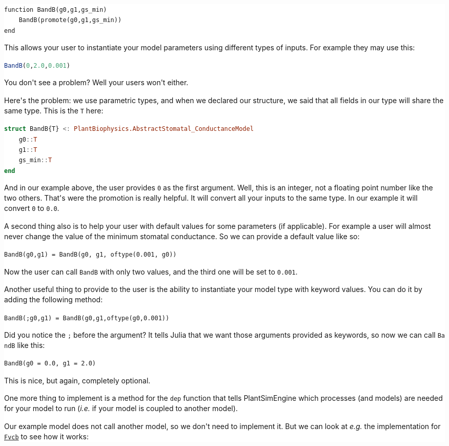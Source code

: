 ```@example usepkg
function BandB(g0,g1,gs_min)
    BandB(promote(g0,g1,gs_min))
end
```

This allows your user to instantiate your model parameters using different types of inputs. For example they may use this:

```julia
BandB(0,2.0,0.001)
```

You don't see a problem? Well your users won't either.

Here's the problem: we use parametric types, and when we declared our structure, we said that all fields in our type will share the same type. This is the `T` here:

```julia
struct BandB{T} <: PlantBiophysics.AbstractStomatal_ConductanceModel
    g0::T
    g1::T
    gs_min::T
end
```

And in our example above, the user provides `0` as the first argument. Well, this is an integer, not a floating point number like the two others. That's were the promotion is really helpful. It will convert all your inputs to the same type. In our example it will convert `0` to `0.0`.

A second thing also is to help your user with default values for some parameters (if applicable). For example a user will almost never change the value of the minimum stomatal conductance. So we can provide a default value like so:

```@example usepkg
BandB(g0,g1) = BandB(g0, g1, oftype(0.001, g0))
```

Now the user can call `BandB` with only two values, and the third one will be set to `0.001`.

Another useful thing to provide to the user is the ability to instantiate your model type with keyword values. You can do it by adding the following method:

```@example usepkg
BandB(;g0,g1) = BandB(g0,g1,oftype(g0,0.001))
```

Did you notice the `;` before the argument? It tells Julia that we want those arguments provided as keywords, so now we can call `BandB` like this:

```@example usepkg
BandB(g0 = 0.0, g1 = 2.0)
```

This is nice, but again, completely optional.

One more thing to implement is a method for the `dep` function that tells PlantSimEngine which processes (and models) are needed for your model to run (*i.e.* if your model is coupled to another model).

Our example model does not call another model, so we don't need to implement it. But we can look at *e.g.* the implementation for [`Fvcb`](https://github.com/VEZY/PlantBiophysics.jl/blob/d1d5addccbab45688a6c3797e650a640209b8359/src/processes/photosynthesis/FvCB.jl#L83) to see how it works:
